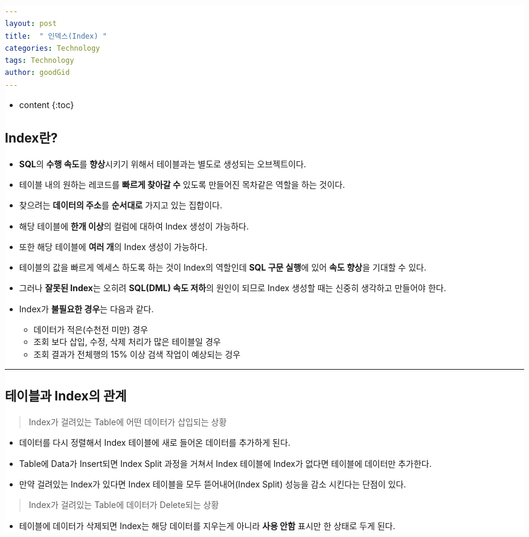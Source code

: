 ```yaml
---
layout: post
title:  " 인덱스(Index) "
categories: Technology
tags: Technology
author: goodGid
---
```


* content
{:toc}

## Index란?

* **SQL**의 **수행 속도**를 **향상**시키기 위해서 테이블과는 별도로 생성되는 오브젝트이다.

* 테이블 내의 원하는 레코드를 **빠르게 찾아갈 수** 있도록 만들어진 목차같은 역할을 하는 것이다.

* 찾으려는 **데이터의 주소**를 **순서대로** 가지고 있는 집합이다.

* 해당 테이블에 **한개 이상**의 컬럼에 대하여 Index 생성이 가능하다.

* 또한 해당 테이블에 **여러 개**의 Index 생성이 가능하다.











* 테이블의 값을 빠르게 엑세스 하도록 하는 것이 Index의 역할인데 **SQL 구문 실행**에 있어 **속도 향상**을 기대할 수 있다.
 
* 그러나 **잘못된 Index**는 오히려 **SQL(DML) 속도 저하**의 원인이 되므로 Index 생성할 때는 신중히 생각하고 만들어야 한다.

* Index가 **불필요한 경우**는 다음과 같다.
    - 데이터가 적은(수천전 미만) 경우
    - 조회 보다 삽입, 수정, 삭제 처리가 많은 테이블일 경우
    - 조회 결과가 전체행의 15% 이상 검색 작업이 예상되는 겅우

---

## 테이블과 Index의 관계

> Index가 걸려있는 Table에 어떤 데이터가 삽입되는 상황

* 데이터를 다시 정렬해서 Index 테이블에 새로 들어온 데이터를 추가하게 된다.

* Table에 Data가 Insert되면 Index Split 과정을 거쳐서 Index 테이블에 Index가 없다면 테이블에 데이터만 추가한다.

* 만약 걸려있는 Index가 있다면 Index 테이블을 모두 뜯어내어(Index Split) 성능을 감소 시킨다는 단점이 있다.

 

> Index가 걸려있는 Table에 데이터가 Delete되는 상황

* 테이블에 데이터가 삭제되면 Index는 해당 데이터를 지우는게 아니라 **사용 안함** 표시만 한 상태로 두게 된다.
